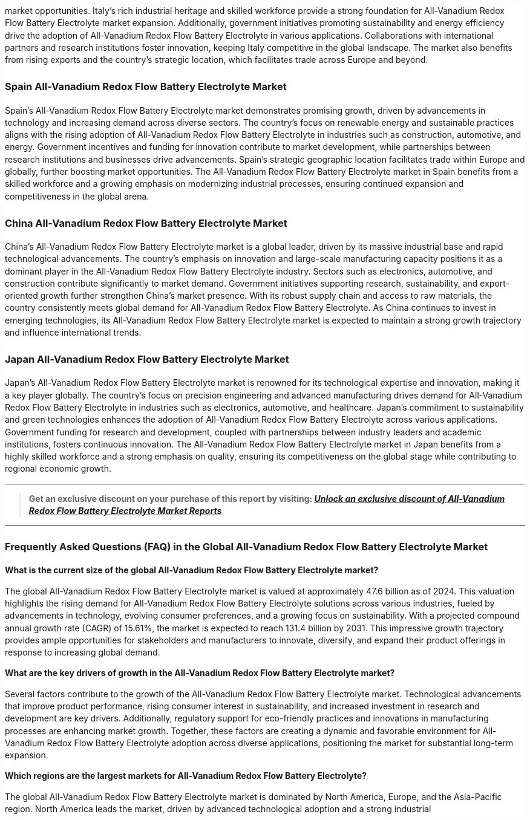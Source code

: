 market opportunities. Italy&rsquo;s rich industrial heritage and skilled workforce provide a strong foundation for All-Vanadium Redox Flow Battery Electrolyte market expansion. Additionally, government initiatives promoting sustainability and energy efficiency drive the adoption of All-Vanadium Redox Flow Battery Electrolyte in various applications. Collaborations with international partners and research institutions foster innovation, keeping Italy competitive in the global landscape. The market also benefits from rising exports and the country&rsquo;s strategic location, which facilitates trade across Europe and beyond.</p><h3>Spain All-Vanadium Redox Flow Battery Electrolyte Market</h3><p>Spain&rsquo;s All-Vanadium Redox Flow Battery Electrolyte market demonstrates promising growth, driven by advancements in technology and increasing demand across diverse sectors. The country&rsquo;s focus on renewable energy and sustainable practices aligns with the rising adoption of All-Vanadium Redox Flow Battery Electrolyte in industries such as construction, automotive, and energy. Government incentives and funding for innovation contribute to market development, while partnerships between research institutions and businesses drive advancements. Spain&rsquo;s strategic geographic location facilitates trade within Europe and globally, further boosting market opportunities. The All-Vanadium Redox Flow Battery Electrolyte market in Spain benefits from a skilled workforce and a growing emphasis on modernizing industrial processes, ensuring continued expansion and competitiveness in the global arena.</p><h3>China All-Vanadium Redox Flow Battery Electrolyte Market</h3><p>China&rsquo;s All-Vanadium Redox Flow Battery Electrolyte market is a global leader, driven by its massive industrial base and rapid technological advancements. The country&rsquo;s emphasis on innovation and large-scale manufacturing capacity positions it as a dominant player in the All-Vanadium Redox Flow Battery Electrolyte industry. Sectors such as electronics, automotive, and construction contribute significantly to market demand. Government initiatives supporting research, sustainability, and export-oriented growth further strengthen China&rsquo;s market presence. With its robust supply chain and access to raw materials, the country consistently meets global demand for All-Vanadium Redox Flow Battery Electrolyte. As China continues to invest in emerging technologies, its All-Vanadium Redox Flow Battery Electrolyte market is expected to maintain a strong growth trajectory and influence international trends.</p><h3>Japan All-Vanadium Redox Flow Battery Electrolyte Market</h3><p>Japan&rsquo;s All-Vanadium Redox Flow Battery Electrolyte market is renowned for its technological expertise and innovation, making it a key player globally. The country&rsquo;s focus on precision engineering and advanced manufacturing drives demand for All-Vanadium Redox Flow Battery Electrolyte in industries such as electronics, automotive, and healthcare. Japan&rsquo;s commitment to sustainability and green technologies enhances the adoption of All-Vanadium Redox Flow Battery Electrolyte across various applications. Government funding for research and development, coupled with partnerships between industry leaders and academic institutions, fosters continuous innovation. The All-Vanadium Redox Flow Battery Electrolyte market in Japan benefits from a highly skilled workforce and a strong emphasis on quality, ensuring its competitiveness on the global stage while contributing to regional economic growth.</p><hr /><blockquote><p><strong>Get an exclusive discount on your purchase of this report by visiting: <em><a href="://marketresearchpulse.com/ask-for-discount/81417?utm_source=Github&amp;utm_medium=019">Unlock an exclusive discount of All-Vanadium Redox Flow Battery Electrolyte Market Reports</a></em>&nbsp;</strong></p></blockquote><hr /><h3>Frequently Asked Questions (FAQ) in the Global All-Vanadium Redox Flow Battery Electrolyte Market</h3><p><strong>What is the current size of the global All-Vanadium Redox Flow Battery Electrolyte market?</strong></p><p>The global All-Vanadium Redox Flow Battery Electrolyte market is valued at approximately 47.6 billion as of 2024. This valuation highlights the rising demand for All-Vanadium Redox Flow Battery Electrolyte solutions across various industries, fueled by advancements in technology, evolving consumer preferences, and a growing focus on sustainability. With a projected compound annual growth rate (CAGR) of 15.61%, the market is expected to reach 131.4 billion by 2031. This impressive growth trajectory provides ample opportunities for stakeholders and manufacturers to innovate, diversify, and expand their product offerings in response to increasing global demand.</p><p><strong>What are the key drivers of growth in the All-Vanadium Redox Flow Battery Electrolyte market?</strong></p><p>Several factors contribute to the growth of the All-Vanadium Redox Flow Battery Electrolyte market. Technological advancements that improve product performance, rising consumer interest in sustainability, and increased investment in research and development are key drivers. Additionally, regulatory support for eco-friendly practices and innovations in manufacturing processes are enhancing market growth. Together, these factors are creating a dynamic and favorable environment for All-Vanadium Redox Flow Battery Electrolyte adoption across diverse applications, positioning the market for substantial long-term expansion.</p><p><strong>Which regions are the largest markets for All-Vanadium Redox Flow Battery Electrolyte?</strong></p><p>The global All-Vanadium Redox Flow Battery Electrolyte market is dominated by North America, Europe, and the Asia-Pacific region. North America leads the market, driven by advanced technological adoption and a strong industrial